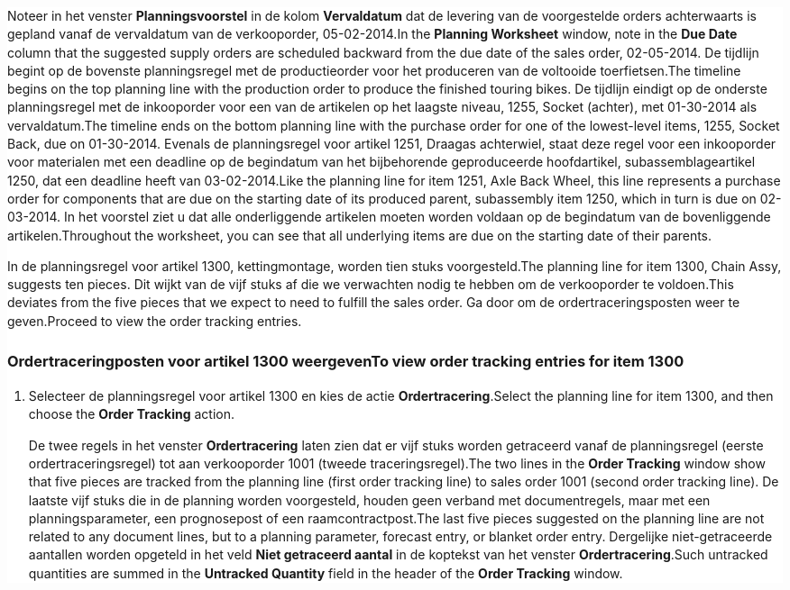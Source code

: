  <span data-ttu-id="0b46d-228">Noteer in het venster **Planningsvoorstel** in de kolom **Vervaldatum** dat de levering van de voorgestelde orders achterwaarts is gepland vanaf de vervaldatum van de verkooporder, 05-02-2014.</span><span class="sxs-lookup"><span data-stu-id="0b46d-228">In the **Planning Worksheet** window, note in the **Due Date** column that the suggested supply orders are scheduled backward from the due date of the sales order, 02-05-2014.</span></span> <span data-ttu-id="0b46d-229">De tijdlijn begint op de bovenste planningsregel met de productieorder voor het produceren van de voltooide toerfietsen.</span><span class="sxs-lookup"><span data-stu-id="0b46d-229">The timeline begins on the top planning line with the production order to produce the finished touring bikes.</span></span> <span data-ttu-id="0b46d-230">De tijdlijn eindigt op de onderste planningsregel met de inkooporder voor een van de artikelen op het laagste niveau, 1255, Socket (achter), met 01-30-2014 als vervaldatum.</span><span class="sxs-lookup"><span data-stu-id="0b46d-230">The timeline ends on the bottom planning line with the purchase order for one of the lowest-level items, 1255, Socket Back, due on 01-30-2014.</span></span> <span data-ttu-id="0b46d-231">Evenals de planningsregel voor artikel 1251, Draagas achterwiel, staat deze regel voor een inkooporder voor materialen met een deadline op de begindatum van het bijbehorende geproduceerde hoofdartikel, subassemblageartikel 1250, dat een deadline heeft van 03-02-2014.</span><span class="sxs-lookup"><span data-stu-id="0b46d-231">Like the planning line for item 1251, Axle Back Wheel, this line represents a purchase order for components that are due on the starting date of its produced parent, subassembly item 1250, which in turn is due on 02-03-2014.</span></span> <span data-ttu-id="0b46d-232">In het voorstel ziet u dat alle onderliggende artikelen moeten worden voldaan op de begindatum van de bovenliggende artikelen.</span><span class="sxs-lookup"><span data-stu-id="0b46d-232">Throughout the worksheet, you can see that all underlying items are due on the starting date of their parents.</span></span>  

 <span data-ttu-id="0b46d-233">In de planningsregel voor artikel 1300, kettingmontage, worden tien stuks voorgesteld.</span><span class="sxs-lookup"><span data-stu-id="0b46d-233">The planning line for item 1300, Chain Assy, suggests ten pieces.</span></span> <span data-ttu-id="0b46d-234">Dit wijkt van de vijf stuks af die we verwachten nodig te hebben om de verkooporder te voldoen.</span><span class="sxs-lookup"><span data-stu-id="0b46d-234">This deviates from the five pieces that we expect to need to fulfill the sales order.</span></span> <span data-ttu-id="0b46d-235">Ga door om de ordertraceringsposten weer te geven.</span><span class="sxs-lookup"><span data-stu-id="0b46d-235">Proceed to view the order tracking entries.</span></span>  

### <a name="to-view-order-tracking-entries-for-item-1300"></a><span data-ttu-id="0b46d-236">Ordertraceringposten voor artikel 1300 weergeven</span><span class="sxs-lookup"><span data-stu-id="0b46d-236">To view order tracking entries for item 1300</span></span>  

1.  <span data-ttu-id="0b46d-237">Selecteer de planningsregel voor artikel 1300 en kies de actie **Ordertracering**.</span><span class="sxs-lookup"><span data-stu-id="0b46d-237">Select the planning line for item 1300, and then choose the **Order Tracking** action.</span></span>  

     <span data-ttu-id="0b46d-238">De twee regels in het venster **Ordertracering** laten zien dat er vijf stuks worden getraceerd vanaf de planningsregel (eerste ordertraceringsregel) tot aan verkooporder 1001 (tweede traceringsregel).</span><span class="sxs-lookup"><span data-stu-id="0b46d-238">The two lines in the **Order Tracking** window show that five pieces are tracked from the planning line (first order tracking line) to sales order 1001 (second order tracking line).</span></span> <span data-ttu-id="0b46d-239">De laatste vijf stuks die in de planning worden voorgesteld, houden geen verband met documentregels, maar met een planningsparameter, een prognosepost of een raamcontractpost.</span><span class="sxs-lookup"><span data-stu-id="0b46d-239">The last five pieces suggested on the planning line are not related to any document lines, but to a planning parameter, forecast entry, or blanket order entry.</span></span> <span data-ttu-id="0b46d-240">Dergelijke niet-getraceerde aantallen worden opgeteld in het veld **Niet getraceerd aantal** in de koptekst van het venster **Ordertracering**.</span><span class="sxs-lookup"><span data-stu-id="0b46d-240">Such untracked quantities are summed in the **Untracked Quantity** field in the header of the **Order Tracking** window.</span></span>  
